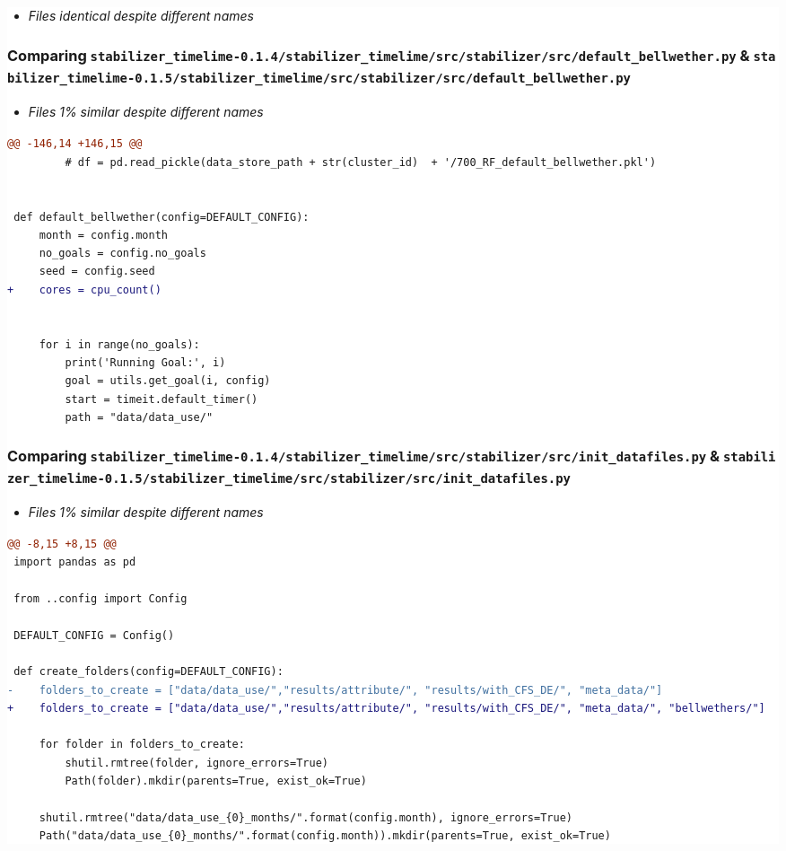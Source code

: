  * *Files identical despite different names*

### Comparing `stabilizer_timelime-0.1.4/stabilizer_timelime/src/stabilizer/src/default_bellwether.py` & `stabilizer_timelime-0.1.5/stabilizer_timelime/src/stabilizer/src/default_bellwether.py`

 * *Files 1% similar despite different names*

```diff
@@ -146,14 +146,15 @@
         # df = pd.read_pickle(data_store_path + str(cluster_id)  + '/700_RF_default_bellwether.pkl')
 
 
 def default_bellwether(config=DEFAULT_CONFIG):
     month = config.month
     no_goals = config.no_goals
     seed = config.seed
+    cores = cpu_count()
 
 
     for i in range(no_goals):
         print('Running Goal:', i)
         goal = utils.get_goal(i, config)
         start = timeit.default_timer()
         path = "data/data_use/"
```

### Comparing `stabilizer_timelime-0.1.4/stabilizer_timelime/src/stabilizer/src/init_datafiles.py` & `stabilizer_timelime-0.1.5/stabilizer_timelime/src/stabilizer/src/init_datafiles.py`

 * *Files 1% similar despite different names*

```diff
@@ -8,15 +8,15 @@
 import pandas as pd
 
 from ..config import Config
 
 DEFAULT_CONFIG = Config()
 
 def create_folders(config=DEFAULT_CONFIG):
-    folders_to_create = ["data/data_use/","results/attribute/", "results/with_CFS_DE/", "meta_data/"]
+    folders_to_create = ["data/data_use/","results/attribute/", "results/with_CFS_DE/", "meta_data/", "bellwethers/"]
 
     for folder in folders_to_create:
         shutil.rmtree(folder, ignore_errors=True)
         Path(folder).mkdir(parents=True, exist_ok=True)
     
     shutil.rmtree("data/data_use_{0}_months/".format(config.month), ignore_errors=True)
     Path("data/data_use_{0}_months/".format(config.month)).mkdir(parents=True, exist_ok=True)
```
